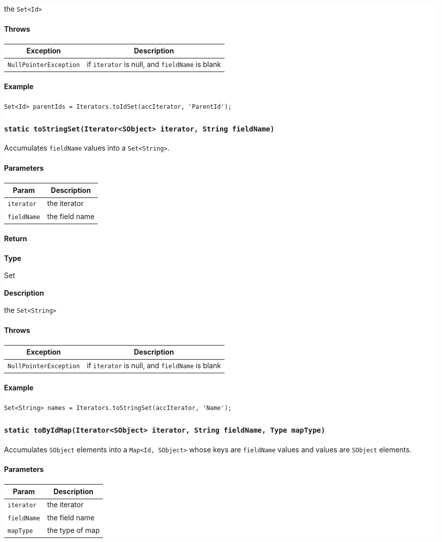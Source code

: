 the `Set<Id>`

#### Throws
|Exception|Description|
|---|---|
|`NullPointerException`|if `iterator` is null, and `fieldName` is blank|

#### Example
```apex
Set<Id> parentIds = Iterators.toIdSet(accIterator, 'ParentId');
```

### `static toStringSet(Iterator<SObject> iterator, String fieldName)`

Accumulates `fieldName` values into a `Set<String>`.

#### Parameters
|Param|Description|
|---|---|
|`iterator`|the iterator|
|`fieldName`|the field name|

#### Return

**Type**

Set<String>

**Description**

the `Set<String>`

#### Throws
|Exception|Description|
|---|---|
|`NullPointerException`|if `iterator` is null, and `fieldName` is blank|

#### Example
```apex
Set<String> names = Iterators.toStringSet(accIterator, 'Name');
```

### `static toByIdMap(Iterator<SObject> iterator, String fieldName, Type mapType)`

Accumulates `SObject` elements into a `Map<Id, SObject>` whose keys are `fieldName` values and values are `SObject` elements.

#### Parameters
|Param|Description|
|---|---|
|`iterator`|the iterator|
|`fieldName`|the field name|
|`mapType`|the type of map|
